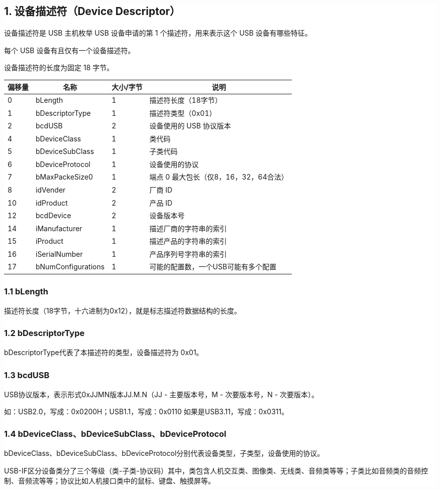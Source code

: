 ## 1. 设备描述符（Device Descriptor）

设备描述符是 USB 主机枚举 USB 设备申请的第 1 个描述符，用来表示这个 USB 设备有哪些特征。

每个 USB 设备有且仅有一个设备描述符。

设备描述符的长度为固定 18 字节。

| 偏移量 | 名称               | 大小/字节 | 说明                                   |
| ------ | ------------------ | --------- | -------------------------------------- |
| 0      | bLength            | 1         | 描述符长度（18字节）                   |
| 1      | bDescriptorType    | 1         | 描述符类型（0x01）                     |
| 2      | bcdUSB             | 2         | 设备使用的 USB 协议版本                |
| 4      | bDeviceClass       | 1         | 类代码                                 |
| 5      | bDeviceSubClass    | 1         | 子类代码                               |
| 6      | bDeviceProtocol    | 1         | 设备使用的协议                         |
| 7      | bMaxPackeSize0     | 1         | 端点 0 最大包长（仅8，16，32，64合法） |
| 8      | idVender           | 2         | 厂商 ID                                |
| 10     | idProduct          | 2         | 产品 ID                                |
| 12     | bcdDevice          | 2         | 设备版本号                             |
| 14     | iManufacturer      | 1         | 描述厂商的字符串的索引                 |
| 15     | iProduct           | 1         | 描述产品的字符串的索引                 |
| 16     | iSerialNumber      | 1         | 产品序列号字符串的索引                 |
| 17     | bNumConfigurations | 1         | 可能的配置数，一个USB可能有多个配置    |

### 1.1 bLength

 描述符长度（18字节，十六进制为0x12），就是标志描述符数据结构的长度。

### 1.2 bDescriptorType

bDescriptorType代表了本描述符的类型，设备描述符为 0x01。

### 1.3 bcdUSB

USB协议版本，表示形式0xJJMN版本JJ.M.N（JJ  - 主要版本号，M  - 次要版本号，N  - 次要版本）。

 如：USB2.0，写成：0x0200H；USB1.1，写成：0x0110 如果是USB3.11，写成：0x0311。

### 1.4 bDeviceClass、bDeviceSubClass、bDeviceProtocol

bDeviceClass、bDeviceSubClass、bDeviceProtocol分别代表设备类型，子类型，设备使用的协议。

USB-IF区分设备类分了三个等级（类-子类-协议码）其中，类包含人机交互类、图像类、无线类、音频类等等；子类比如音频类的音频控制、音频流等等；协议比如人机接口类中的鼠标、键盘、触摸屏等。
